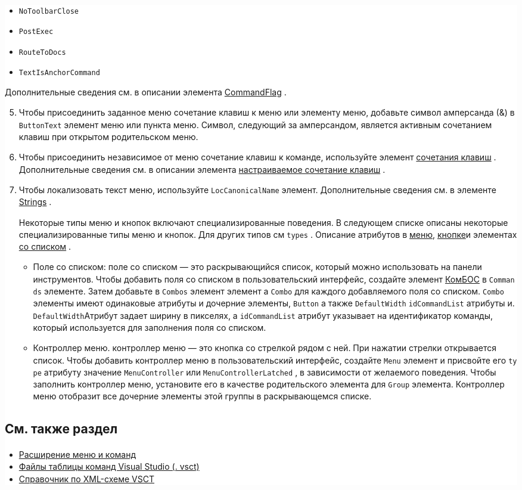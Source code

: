    - `NoToolbarClose`

   - `PostExec`

   - `RouteToDocs`

   - `TextIsAnchorCommand`

   Дополнительные сведения см. в описании элемента [CommandFlag](../../extensibility/command-flag-element.md) .

5. Чтобы присоединить заданное меню сочетание клавиш к меню или элементу меню, добавьте символ амперсанда (&) в `ButtonText` элемент меню или пункта меню. Символ, следующий за амперсандом, является активным сочетанием клавиш при открытом родительском меню.

6. Чтобы присоединить независимое от меню сочетание клавиш к команде, используйте элемент [сочетания клавиш](../../extensibility/keybindings-element.md) . Дополнительные сведения см. в описании элемента [настраиваемое сочетание клавиш](../../extensibility/keybinding-element.md) .

7. Чтобы локализовать текст меню, используйте `LocCanonicalName` элемент. Дополнительные сведения см. в элементе [Strings](../../extensibility/strings-element.md) .

   Некоторые типы меню и кнопок включают специализированные поведения. В следующем списке описаны некоторые специализированные типы меню и кнопок. Для других типов см `types` . Описание атрибутов в [меню](../../extensibility/menu-element.md), [кнопке](../../extensibility/button-element.md)и элементах [со списком](../../extensibility/combo-element.md) .

   - Поле со списком: поле со списком — это раскрывающийся список, который можно использовать на панели инструментов. Чтобы добавить поля со списком в пользовательский интерфейс, создайте элемент [КомБОС](../../extensibility/combos-element.md) в `Commands` элементе. Затем добавьте в `Combos` элемент элемент a `Combo` для каждого добавляемого поля со списком. `Combo` элементы имеют одинаковые атрибуты и дочерние элементы, `Button` а также `DefaultWidth` `idCommandList` атрибуты и. `DefaultWidth`Атрибут задает ширину в пикселях, а `idCommandList` атрибут указывает на идентификатор команды, который используется для заполнения поля со списком.

   - Контроллер меню. контроллер меню — это кнопка со стрелкой рядом с ней. При нажатии стрелки открывается список. Чтобы добавить контроллер меню в пользовательский интерфейс, создайте `Menu` элемент и присвойте его `type` атрибуту значение `MenuController` или `MenuControllerLatched` , в зависимости от желаемого поведения. Чтобы заполнить контроллер меню, установите его в качестве родительского элемента для `Group` элемента. Контроллер меню отобразит все дочерние элементы этой группы в раскрывающемся списке.

## <a name="see-also"></a>См. также раздел
- [Расширение меню и команд](../../extensibility/extending-menus-and-commands.md)
- [Файлы таблицы команд Visual Studio (. vsct)](../../extensibility/internals/visual-studio-command-table-dot-vsct-files.md)
- [Справочник по XML-схеме VSCT](../../extensibility/vsct-xml-schema-reference.md)